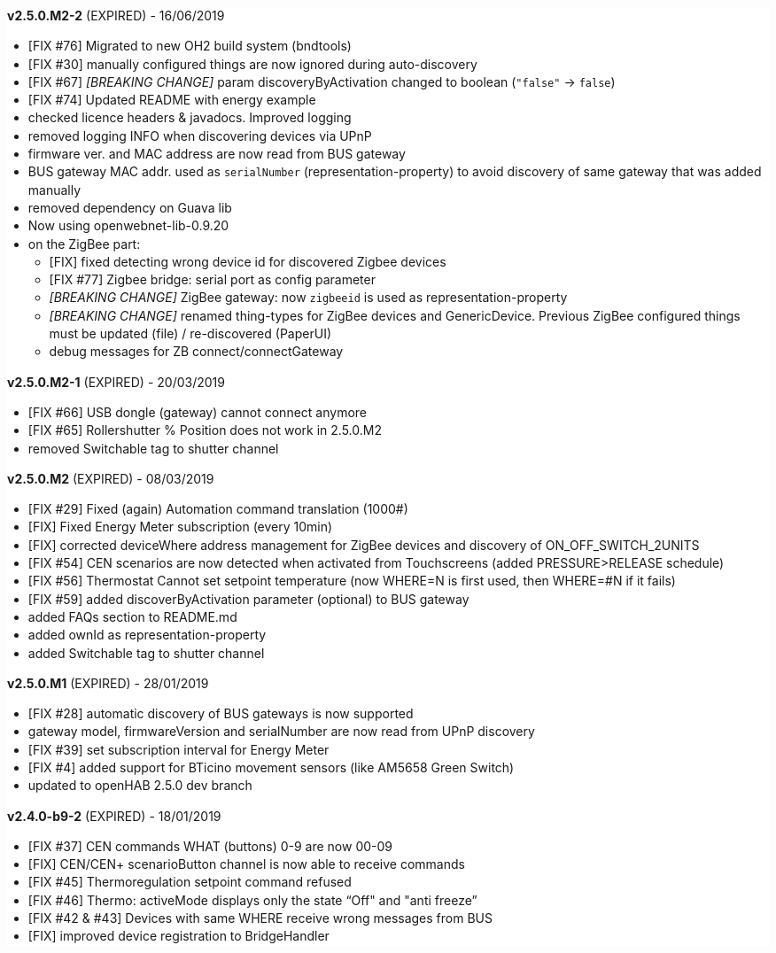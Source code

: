
**v2.5.0.M2-2** (EXPIRED) - 16/06/2019

- [FIX #76] Migrated to new OH2 build system (bndtools)
- [FIX #30] manually configured things are now ignored during auto-discovery
- [FIX #67] *[BREAKING CHANGE]* param discoveryByActivation changed to boolean (`"false"` -> `false`)
- [FIX #74] Updated README with energy example
- checked licence headers & javadocs. Improved logging
- removed logging INFO when discovering devices via UPnP
- firmware ver. and MAC address are now read from BUS gateway
- BUS gateway MAC addr. used as `serialNumber` (representation-property) to avoid discovery of same gateway that was added manually
- removed dependency on Guava lib
- Now using openwebnet-lib-0.9.20
- on the ZigBee part:
    - [FIX] fixed detecting wrong device id for discovered Zigbee devices
    - [FIX #77] Zigbee bridge: serial port as config parameter
    - *[BREAKING CHANGE]* ZigBee gateway: now `zigbeeid` is used as representation-property
    - *[BREAKING CHANGE]* renamed thing-types for ZigBee devices and GenericDevice. Previous ZigBee configured things must be updated (file) / re-discovered (PaperUI)
    - debug messages for ZB connect/connectGateway


**v2.5.0.M2-1** (EXPIRED) - 20/03/2019

- [FIX #66] USB dongle (gateway) cannot connect anymore
- [FIX #65] Rollershutter % Position does not work in 2.5.0.M2
- removed Switchable tag to shutter channel

**v2.5.0.M2** (EXPIRED) - 08/03/2019

- [FIX #29] Fixed (again) Automation command translation (1000#)
- [FIX] Fixed Energy Meter subscription (every 10min)
- [FIX] corrected deviceWhere address management for ZigBee devices and discovery of ON_OFF_SWITCH_2UNITS
- [FIX #54] CEN scenarios are now detected when activated from Touchscreens (added PRESSURE>RELEASE schedule)
- [FIX #56] Thermostat Cannot set setpoint temperature (now WHERE=N is first used, then WHERE=#N if it fails)
- [FIX #59] added discoverByActivation parameter (optional) to BUS gateway
- added FAQs section to README.md
- added ownId as representation-property
- added Switchable tag to shutter channel

**v2.5.0.M1** (EXPIRED) - 28/01/2019

- [FIX #28] automatic discovery of BUS gateways is now supported
- gateway model, firmwareVersion and serialNumber are now read from UPnP discovery
- [FIX #39] set subscription interval for Energy Meter
- [FIX #4] added support for BTicino movement sensors (like AM5658 Green Switch) 
- updated to openHAB 2.5.0 dev branch

**v2.4.0-b9-2** (EXPIRED) - 18/01/2019

- [FIX #37] CEN commands WHAT (buttons) 0-9 are now 00-09
- [FIX] CEN/CEN+ scenarioButton channel is now able to receive commands
- [FIX #45] Thermoregulation setpoint command refused
- [FIX #46] Thermo: activeMode displays only the state “Off" and "anti freeze”
- [FIX #42 & #43] Devices with same WHERE receive wrong messages from BUS
- [FIX] improved device registration to BridgeHandler
